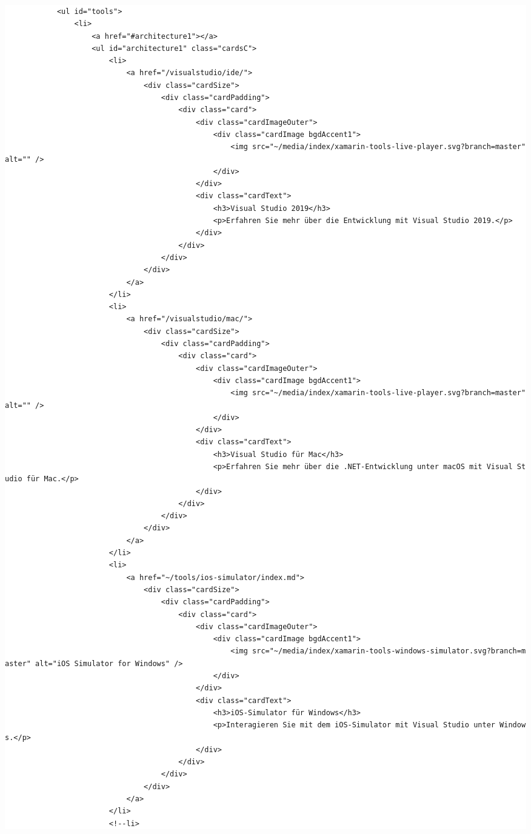                 <ul id="tools">
                    <li>
                        <a href="#architecture1"></a>
                        <ul id="architecture1" class="cardsC">
                            <li>
                                <a href="/visualstudio/ide/">
                                    <div class="cardSize">
                                        <div class="cardPadding">
                                            <div class="card">
                                                <div class="cardImageOuter">
                                                    <div class="cardImage bgdAccent1">
                                                        <img src="~/media/index/xamarin-tools-live-player.svg?branch=master" alt="" />
                                                    </div>
                                                </div>
                                                <div class="cardText">
                                                    <h3>Visual Studio 2019</h3>
                                                    <p>Erfahren Sie mehr über die Entwicklung mit Visual Studio 2019.</p>
                                                </div>
                                            </div>
                                        </div>
                                    </div>
                                </a>
                            </li>
                            <li>
                                <a href="/visualstudio/mac/">
                                    <div class="cardSize">
                                        <div class="cardPadding">
                                            <div class="card">
                                                <div class="cardImageOuter">
                                                    <div class="cardImage bgdAccent1">
                                                        <img src="~/media/index/xamarin-tools-live-player.svg?branch=master" alt="" />
                                                    </div>
                                                </div>
                                                <div class="cardText">
                                                    <h3>Visual Studio für Mac</h3>
                                                    <p>Erfahren Sie mehr über die .NET-Entwicklung unter macOS mit Visual Studio für Mac.</p>
                                                </div>
                                            </div>
                                        </div>
                                    </div>
                                </a>
                            </li>
                            <li>
                                <a href="~/tools/ios-simulator/index.md">
                                    <div class="cardSize">
                                        <div class="cardPadding">
                                            <div class="card">
                                                <div class="cardImageOuter">
                                                    <div class="cardImage bgdAccent1">
                                                        <img src="~/media/index/xamarin-tools-windows-simulator.svg?branch=master" alt="iOS Simulator for Windows" />
                                                    </div>
                                                </div>
                                                <div class="cardText">
                                                    <h3>iOS-Simulator für Windows</h3>
                                                    <p>Interagieren Sie mit dem iOS-Simulator mit Visual Studio unter Windows.</p>
                                                </div>
                                            </div>
                                        </div>
                                    </div>
                                </a>
                            </li>
                            <!--li>